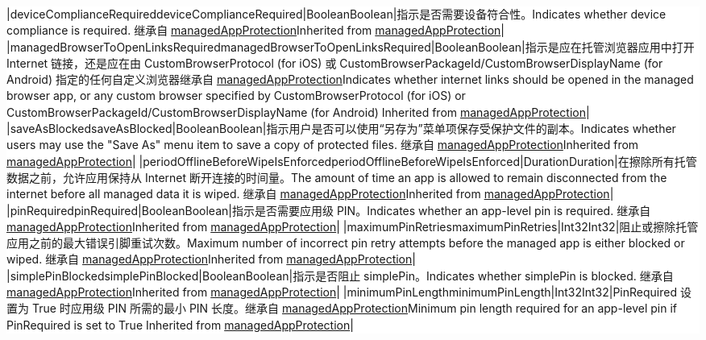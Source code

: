 |<span data-ttu-id="34ed3-186">deviceComplianceRequired</span><span class="sxs-lookup"><span data-stu-id="34ed3-186">deviceComplianceRequired</span></span>|<span data-ttu-id="34ed3-187">Boolean</span><span class="sxs-lookup"><span data-stu-id="34ed3-187">Boolean</span></span>|<span data-ttu-id="34ed3-188">指示是否需要设备符合性。</span><span class="sxs-lookup"><span data-stu-id="34ed3-188">Indicates whether device compliance is required.</span></span> <span data-ttu-id="34ed3-189">继承自 [managedAppProtection](../resources/intune-mam-managedappprotection.md)</span><span class="sxs-lookup"><span data-stu-id="34ed3-189">Inherited from [managedAppProtection](../resources/intune-mam-managedappprotection.md)</span></span>|
|<span data-ttu-id="34ed3-190">managedBrowserToOpenLinksRequired</span><span class="sxs-lookup"><span data-stu-id="34ed3-190">managedBrowserToOpenLinksRequired</span></span>|<span data-ttu-id="34ed3-191">Boolean</span><span class="sxs-lookup"><span data-stu-id="34ed3-191">Boolean</span></span>|<span data-ttu-id="34ed3-192">指示是应在托管浏览器应用中打开 Internet 链接，还是应在由 CustomBrowserProtocol (for iOS) 或 CustomBrowserPackageId/CustomBrowserDisplayName (for Android) 指定的任何自定义浏览器继承自 [managedAppProtection](../resources/intune-mam-managedappprotection.md)</span><span class="sxs-lookup"><span data-stu-id="34ed3-192">Indicates whether internet links should be opened in the managed browser app, or any custom browser specified by CustomBrowserProtocol (for iOS) or CustomBrowserPackageId/CustomBrowserDisplayName (for Android) Inherited from [managedAppProtection](../resources/intune-mam-managedappprotection.md)</span></span>|
|<span data-ttu-id="34ed3-193">saveAsBlocked</span><span class="sxs-lookup"><span data-stu-id="34ed3-193">saveAsBlocked</span></span>|<span data-ttu-id="34ed3-194">Boolean</span><span class="sxs-lookup"><span data-stu-id="34ed3-194">Boolean</span></span>|<span data-ttu-id="34ed3-195">指示用户是否可以使用“另存为”菜单项保存受保护文件的副本。</span><span class="sxs-lookup"><span data-stu-id="34ed3-195">Indicates whether users may use the "Save As" menu item to save a copy of protected files.</span></span> <span data-ttu-id="34ed3-196">继承自 [managedAppProtection](../resources/intune-mam-managedappprotection.md)</span><span class="sxs-lookup"><span data-stu-id="34ed3-196">Inherited from [managedAppProtection](../resources/intune-mam-managedappprotection.md)</span></span>|
|<span data-ttu-id="34ed3-197">periodOfflineBeforeWipeIsEnforced</span><span class="sxs-lookup"><span data-stu-id="34ed3-197">periodOfflineBeforeWipeIsEnforced</span></span>|<span data-ttu-id="34ed3-198">Duration</span><span class="sxs-lookup"><span data-stu-id="34ed3-198">Duration</span></span>|<span data-ttu-id="34ed3-199">在擦除所有托管数据之前，允许应用保持从 Internet 断开连接的时间量。</span><span class="sxs-lookup"><span data-stu-id="34ed3-199">The amount of time an app is allowed to remain disconnected from the internet before all managed data it is wiped.</span></span> <span data-ttu-id="34ed3-200">继承自 [managedAppProtection](../resources/intune-mam-managedappprotection.md)</span><span class="sxs-lookup"><span data-stu-id="34ed3-200">Inherited from [managedAppProtection](../resources/intune-mam-managedappprotection.md)</span></span>|
|<span data-ttu-id="34ed3-201">pinRequired</span><span class="sxs-lookup"><span data-stu-id="34ed3-201">pinRequired</span></span>|<span data-ttu-id="34ed3-202">Boolean</span><span class="sxs-lookup"><span data-stu-id="34ed3-202">Boolean</span></span>|<span data-ttu-id="34ed3-203">指示是否需要应用级 PIN。</span><span class="sxs-lookup"><span data-stu-id="34ed3-203">Indicates whether an app-level pin is required.</span></span> <span data-ttu-id="34ed3-204">继承自 [managedAppProtection](../resources/intune-mam-managedappprotection.md)</span><span class="sxs-lookup"><span data-stu-id="34ed3-204">Inherited from [managedAppProtection](../resources/intune-mam-managedappprotection.md)</span></span>|
|<span data-ttu-id="34ed3-205">maximumPinRetries</span><span class="sxs-lookup"><span data-stu-id="34ed3-205">maximumPinRetries</span></span>|<span data-ttu-id="34ed3-206">Int32</span><span class="sxs-lookup"><span data-stu-id="34ed3-206">Int32</span></span>|<span data-ttu-id="34ed3-207">阻止或擦除托管应用之前的最大错误引脚重试次数。</span><span class="sxs-lookup"><span data-stu-id="34ed3-207">Maximum number of incorrect pin retry attempts before the managed app is either blocked or wiped.</span></span> <span data-ttu-id="34ed3-208">继承自 [managedAppProtection](../resources/intune-mam-managedappprotection.md)</span><span class="sxs-lookup"><span data-stu-id="34ed3-208">Inherited from [managedAppProtection](../resources/intune-mam-managedappprotection.md)</span></span>|
|<span data-ttu-id="34ed3-209">simplePinBlocked</span><span class="sxs-lookup"><span data-stu-id="34ed3-209">simplePinBlocked</span></span>|<span data-ttu-id="34ed3-210">Boolean</span><span class="sxs-lookup"><span data-stu-id="34ed3-210">Boolean</span></span>|<span data-ttu-id="34ed3-211">指示是否阻止 simplePin。</span><span class="sxs-lookup"><span data-stu-id="34ed3-211">Indicates whether simplePin is blocked.</span></span> <span data-ttu-id="34ed3-212">继承自 [managedAppProtection](../resources/intune-mam-managedappprotection.md)</span><span class="sxs-lookup"><span data-stu-id="34ed3-212">Inherited from [managedAppProtection](../resources/intune-mam-managedappprotection.md)</span></span>|
|<span data-ttu-id="34ed3-213">minimumPinLength</span><span class="sxs-lookup"><span data-stu-id="34ed3-213">minimumPinLength</span></span>|<span data-ttu-id="34ed3-214">Int32</span><span class="sxs-lookup"><span data-stu-id="34ed3-214">Int32</span></span>|<span data-ttu-id="34ed3-215">PinRequired 设置为 True 时应用级 PIN 所需的最小 PIN 长度。继承自 [managedAppProtection](../resources/intune-mam-managedappprotection.md)</span><span class="sxs-lookup"><span data-stu-id="34ed3-215">Minimum pin length required for an app-level pin if PinRequired is set to True Inherited from [managedAppProtection](../resources/intune-mam-managedappprotection.md)</span></span>|